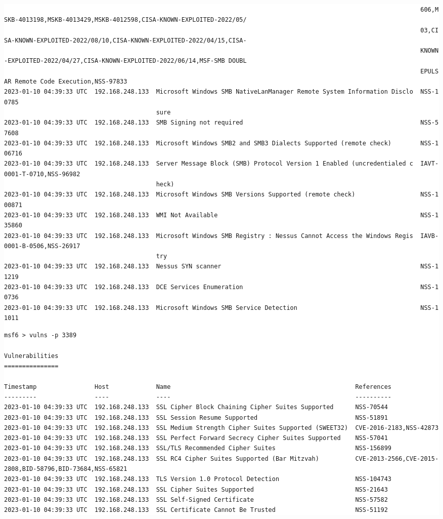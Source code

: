 ```
                                                                                                                   606,MSKB-4013198,MSKB-4013429,MSKB-4012598,CISA-KNOWN-EXPLOITED-2022/05/
                                                                                                                   03,CISA-KNOWN-EXPLOITED-2022/08/10,CISA-KNOWN-EXPLOITED-2022/04/15,CISA-
                                                                                                                   KNOWN-EXPLOITED-2022/04/27,CISA-KNOWN-EXPLOITED-2022/06/14,MSF-SMB DOUBL
                                                                                                                   EPULSAR Remote Code Execution,NSS-97833
2023-01-10 04:39:33 UTC  192.168.248.133  Microsoft Windows SMB NativeLanManager Remote System Information Disclo  NSS-10785
                                          sure
2023-01-10 04:39:33 UTC  192.168.248.133  SMB Signing not required                                                 NSS-57608
2023-01-10 04:39:33 UTC  192.168.248.133  Microsoft Windows SMB2 and SMB3 Dialects Supported (remote check)        NSS-106716
2023-01-10 04:39:33 UTC  192.168.248.133  Server Message Block (SMB) Protocol Version 1 Enabled (uncredentialed c  IAVT-0001-T-0710,NSS-96982
                                          heck)
2023-01-10 04:39:33 UTC  192.168.248.133  Microsoft Windows SMB Versions Supported (remote check)                  NSS-100871
2023-01-10 04:39:33 UTC  192.168.248.133  WMI Not Available                                                        NSS-135860
2023-01-10 04:39:33 UTC  192.168.248.133  Microsoft Windows SMB Registry : Nessus Cannot Access the Windows Regis  IAVB-0001-B-0506,NSS-26917
                                          try
2023-01-10 04:39:33 UTC  192.168.248.133  Nessus SYN scanner                                                       NSS-11219
2023-01-10 04:39:33 UTC  192.168.248.133  DCE Services Enumeration                                                 NSS-10736
2023-01-10 04:39:33 UTC  192.168.248.133  Microsoft Windows SMB Service Detection                                  NSS-11011
```

```
msf6 > vulns -p 3389

Vulnerabilities
===============

Timestamp                Host             Name                                                   References
---------                ----             ----                                                   ----------
2023-01-10 04:39:33 UTC  192.168.248.133  SSL Cipher Block Chaining Cipher Suites Supported      NSS-70544
2023-01-10 04:39:33 UTC  192.168.248.133  SSL Session Resume Supported                           NSS-51891
2023-01-10 04:39:33 UTC  192.168.248.133  SSL Medium Strength Cipher Suites Supported (SWEET32)  CVE-2016-2183,NSS-42873
2023-01-10 04:39:33 UTC  192.168.248.133  SSL Perfect Forward Secrecy Cipher Suites Supported    NSS-57041
2023-01-10 04:39:33 UTC  192.168.248.133  SSL/TLS Recommended Cipher Suites                      NSS-156899
2023-01-10 04:39:33 UTC  192.168.248.133  SSL RC4 Cipher Suites Supported (Bar Mitzvah)          CVE-2013-2566,CVE-2015-2808,BID-58796,BID-73684,NSS-65821
2023-01-10 04:39:33 UTC  192.168.248.133  TLS Version 1.0 Protocol Detection                     NSS-104743
2023-01-10 04:39:33 UTC  192.168.248.133  SSL Cipher Suites Supported                            NSS-21643
2023-01-10 04:39:33 UTC  192.168.248.133  SSL Self-Signed Certificate                            NSS-57582
2023-01-10 04:39:33 UTC  192.168.248.133  SSL Certificate Cannot Be Trusted                      NSS-51192
```